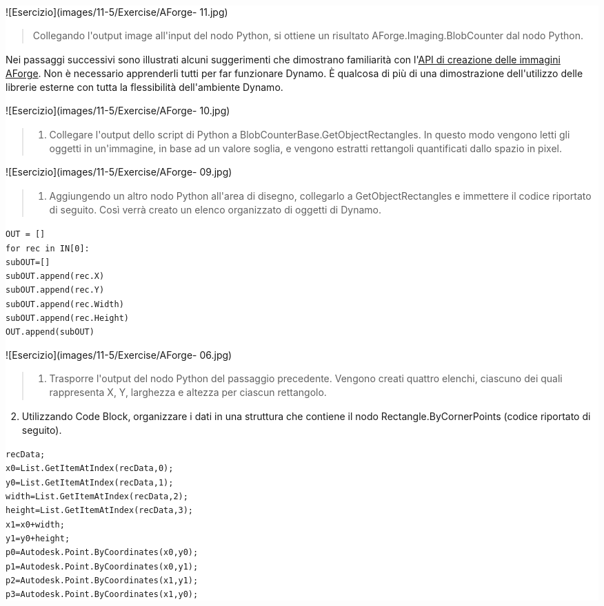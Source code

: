 ![Esercizio](images/11-5/Exercise/AForge- 11.jpg)

> Collegando l'output image all'input del nodo Python, si ottiene un risultato AForge.Imaging.BlobCounter dal nodo Python.

Nei passaggi successivi sono illustrati alcuni suggerimenti che dimostrano familiarità con l'[API di creazione delle immagini AForge](http://www.aforgenet.com/framework/docs/html/d087503e-77da-dc47-0e33-788275035a90.htm). Non è necessario apprenderli tutti per far funzionare Dynamo. È qualcosa di più di una dimostrazione dell'utilizzo delle librerie esterne con tutta la flessibilità dell'ambiente Dynamo.

![Esercizio](images/11-5/Exercise/AForge- 10.jpg)

> 1. Collegare l'output dello script di Python a BlobCounterBase.GetObjectRectangles. In questo modo vengono letti gli oggetti in un'immagine, in base ad un valore soglia, e vengono estratti rettangoli quantificati dallo spazio in pixel.

![Esercizio](images/11-5/Exercise/AForge- 09.jpg)

> 1. Aggiungendo un altro nodo Python all'area di disegno, collegarlo a GetObjectRectangles e immettere il codice riportato di seguito. Così verrà creato un elenco organizzato di oggetti di Dynamo.

```
OUT = []
for rec in IN[0]:
subOUT=[]
subOUT.append(rec.X)
subOUT.append(rec.Y)
subOUT.append(rec.Width)
subOUT.append(rec.Height)
OUT.append(subOUT)
```

![Esercizio](images/11-5/Exercise/AForge- 06.jpg)

> 1. Trasporre l'output del nodo Python del passaggio precedente. Vengono creati quattro elenchi, ciascuno dei quali rappresenta X, Y, larghezza e altezza per ciascun rettangolo.
2. Utilizzando Code Block, organizzare i dati in una struttura che contiene il nodo Rectangle.ByCornerPoints (codice riportato di seguito).

```
recData;
x0=List.GetItemAtIndex(recData,0);
y0=List.GetItemAtIndex(recData,1);
width=List.GetItemAtIndex(recData,2);
height=List.GetItemAtIndex(recData,3);
x1=x0+width;
y1=y0+height;
p0=Autodesk.Point.ByCoordinates(x0,y0);
p1=Autodesk.Point.ByCoordinates(x0,y1);
p2=Autodesk.Point.ByCoordinates(x1,y1);
p3=Autodesk.Point.ByCoordinates(x1,y0);
```
